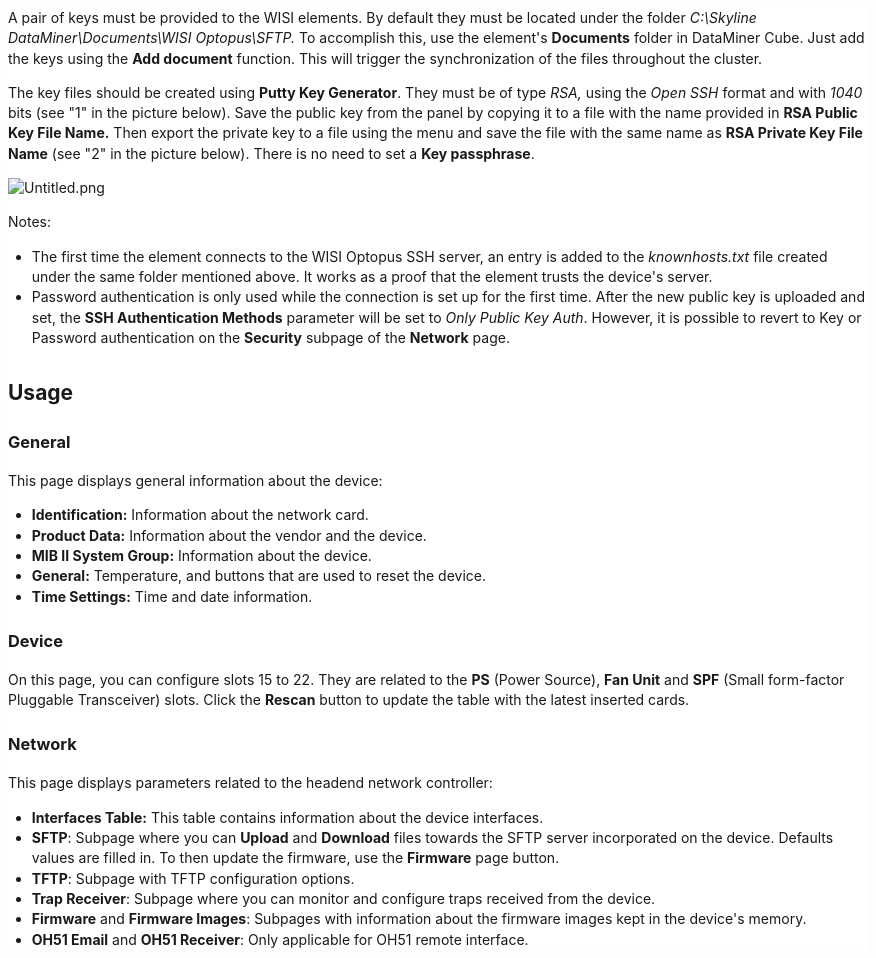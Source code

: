A pair of keys must be provided to the WISI elements. By default they must be located under the folder *C:\Skyline DataMiner\Documents\WISI Optopus\SFTP.* To accomplish this, use the element's **Documents** folder in DataMiner Cube. Just add the keys using the **Add document** function. This will trigger the synchronization of the files throughout the cluster.

The key files should be created using **Putty Key Generator**. They must be of type *RSA,* using the *Open SSH* format and with *1040* bits (see "1" in the picture below). Save the public key from the panel by copying it to a file with the name provided in **RSA Public Key File Name.** Then export the private key to a file using the menu and save the file with the same name as **RSA Private Key File Name** (see "2" in the picture below). There is no need to set a **Key passphrase**.

![Untitled.png](~/connector/images/WISI_Optopus_Untitled.png)

Notes:

- The first time the element connects to the WISI Optopus SSH server, an entry is added to the *knownhosts.txt* file created under the same folder mentioned above. It works as a proof that the element trusts the device's server.
- Password authentication is only used while the connection is set up for the first time. After the new public key is uploaded and set, the **SSH Authentication Methods** parameter will be set to *Only Public Key Auth*. However, it is possible to revert to Key or Password authentication on the **Security** subpage of the **Network** page.

## Usage

### General

This page displays general information about the device:

- **Identification:** Information about the network card.
- **Product Data:** Information about the vendor and the device.
- **MIB II System Group:** Information about the device.
- **General:** Temperature, and buttons that are used to reset the device.
- **Time Settings:** Time and date information.

### Device

On this page, you can configure slots 15 to 22. They are related to the **PS** (Power Source), **Fan Unit** and **SPF** (Small form-factor Pluggable Transceiver) slots. Click the **Rescan** button to update the table with the latest inserted cards.

### Network

This page displays parameters related to the headend network controller:

- **Interfaces Table:** This table contains information about the device interfaces.
- **SFTP**: Subpage where you can **Upload** and **Download** files towards the SFTP server incorporated on the device. Defaults values are filled in. To then update the firmware, use the **Firmware** page button.
- **TFTP**: Subpage with TFTP configuration options.
- **Trap Receiver**: Subpage where you can monitor and configure traps received from the device.
- **Firmware** and **Firmware Images**: Subpages with information about the firmware images kept in the device's memory.
- **OH51 Email** and **OH51 Receiver**: Only applicable for OH51 remote interface.
